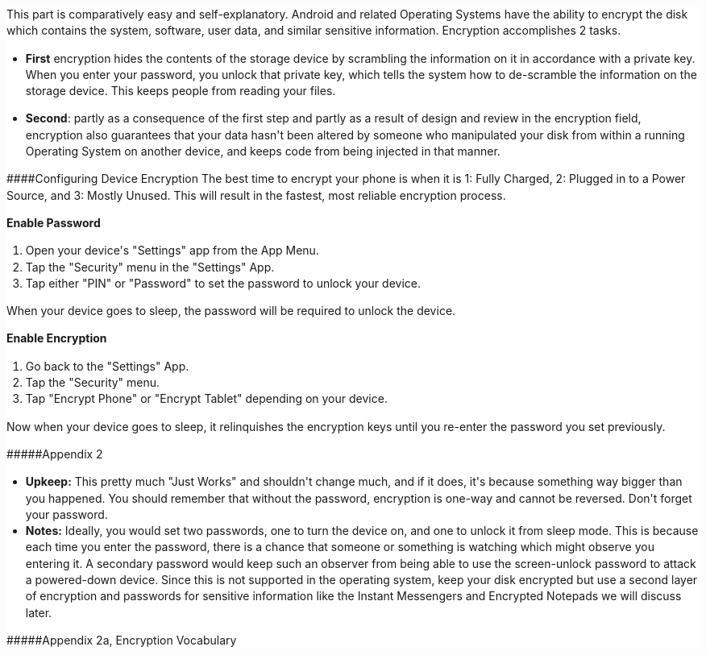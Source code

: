 This part is comparatively easy and self-explanatory. Android and related
Operating Systems have the ability to encrypt the disk which contains the
system, software, user data, and similar sensitive information. Encryption
accomplishes 2 tasks.

  * **First** encryption hides the contents of the storage device by scrambling
the information on it in accordance with a private key. When you enter your
password, you unlock that private key, which tells the system how to de-scramble
the information on the storage device. This keeps people from reading your
files.

  * **Second**: partly as a consequence of the first step and partly as a result
of design and review in the encryption field, encryption also guarantees that
your data hasn't been altered by someone who manipulated your disk from within
a running Operating System on another device, and keeps code from being injected
in that manner.

####Configuring Device Encryption
The best time to encrypt your phone is when it is 1: Fully Charged, 2: Plugged
in to a Power Source, and 3: Mostly Unused. This will result in the fastest,
most reliable encryption process.

**Enable Password**

  1. Open your device's "Settings" app from the App Menu.
  2. Tap the "Security" menu in the "Settings" App.
  3. Tap either "PIN" or "Password" to set the password to unlock your device.

When your device goes to sleep, the password will be required to unlock the
device.

**Enable Encryption**

  1. Go back to the "Settings" App.
  2. Tap the "Security" menu.
  3. Tap "Encrypt Phone" or "Encrypt Tablet" depending on your device.

Now when your device goes to sleep, it relinquishes the encryption keys until
you re-enter the password you set previously.

#####Appendix 2
  * **Upkeep:** This pretty much "Just Works" and shouldn't change much, and if
it does, it's because something way bigger than you happened. You should
remember that without the password, encryption is one-way and cannot be
reversed. Don't forget your password.
  * **Notes:** Ideally, you would set two passwords, one to turn the device on,
and one to unlock it from sleep mode. This is because each time you enter the
password, there is a chance that someone or something is watching which might
observe you entering it. A secondary password would keep such an observer from
being able to use the screen-unlock password to attack a powered-down device.
Since this is not supported in the operating system, keep your disk encrypted
but use a second layer of encryption and passwords for sensitive information
like the Instant Messengers and Encrypted Notepads we will discuss later.

#####Appendix 2a, Encryption Vocabulary
